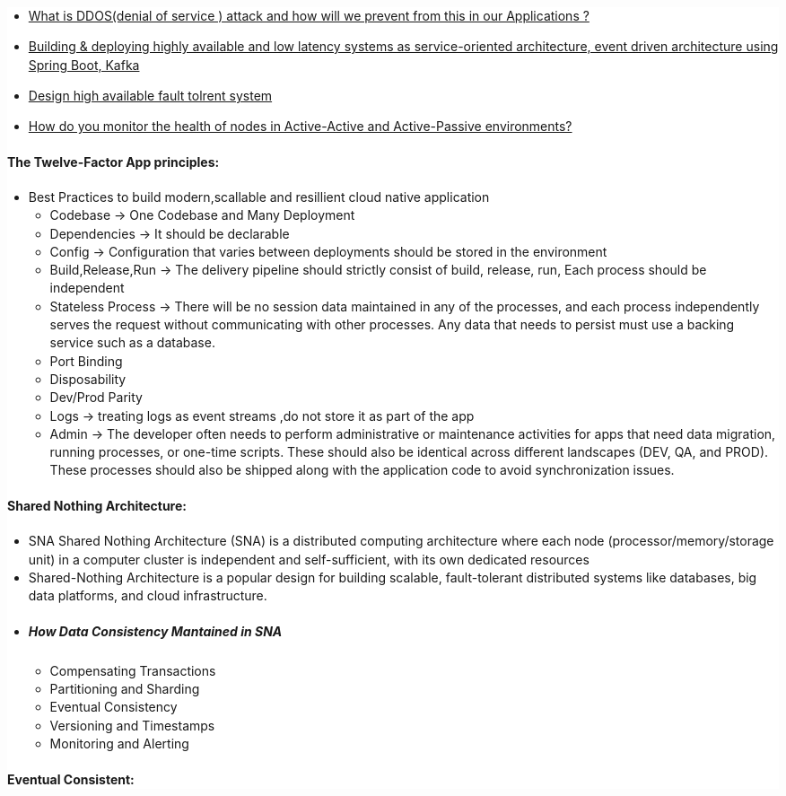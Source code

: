 - [What is DDOS(denial of service ) attack and how will we prevent from this in our Applications ?]()

- [Building & deploying highly available and low latency systems as service-oriented architecture, event driven architecture using Spring Boot, Kafka]()
- [Design high available fault tolrent system](#active-active)
- [How do you monitor the health of nodes in Active-Active and Active-Passive environments?](#monitor)

<a id="12-app"></a>

#### The Twelve-Factor App principles:

- Best Practices to build modern,scallable and resillient cloud native application
  - Codebase -> One Codebase and Many Deployment
  - Dependencies -> It should be declarable
  - Config -> Configuration that varies between deployments should be stored in the environment
  - Build,Release,Run -> The delivery pipeline should strictly consist of build, release, run, Each process should be independent
  - Stateless Process -> There will be no session data maintained in any of the processes, and each process independently serves the request without communicating with other processes.
    Any data that needs to persist must use a backing service such as a database.
  - Port Binding
  - Disposability
  - Dev/Prod Parity
  - Logs -> treating logs as event streams ,do not store it as part of the app
  - Admin -> The developer often needs to perform administrative or maintenance activities for apps that need data migration,
    running processes, or one-time scripts. These should also be identical across different landscapes (DEV, QA, and PROD).
    These processes should also be shipped along with the application code to avoid synchronization issues.

<a id="share-nothing"></a>

#### Shared Nothing Architecture:

- SNA Shared Nothing Architecture (SNA) is a distributed computing architecture where each node (processor/memory/storage unit)
  in a computer cluster is independent and self-sufficient, with its own dedicated resources
- Shared-Nothing Architecture is a popular design for building scalable, fault-tolerant distributed systems
  like databases, big data platforms, and cloud infrastructure.
- ##### How Data Consistency Mantained in SNA
  - Compensating Transactions
  - Partitioning and Sharding
  - Eventual Consistency
  - Versioning and Timestamps
  - Monitoring and Alerting

<a id="eventual-consistents"></a>

#### Eventual Consistent:
